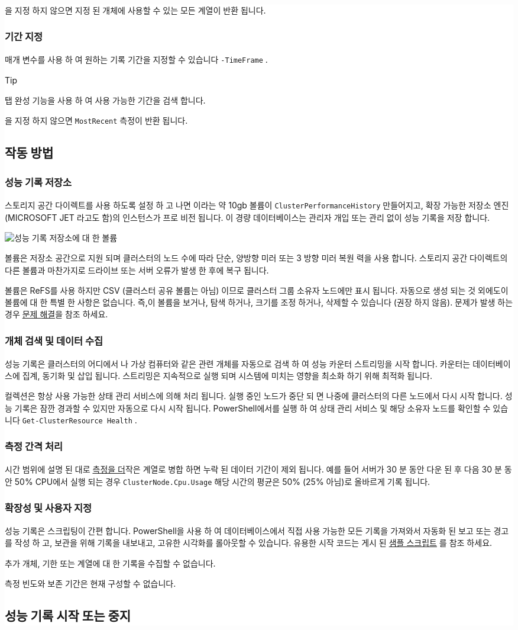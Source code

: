 을 지정 하지 않으면 지정 된 개체에 사용할 수 있는 모든 계열이 반환 됩니다.

### <a name="specify-the-timeframe"></a>기간 지정

매개 변수를 사용 하 여 원하는 기록 기간을 지정할 수 있습니다 `-TimeFrame` .

   > [!TIP]
   > 탭 완성 기능을 사용 하 여 사용 가능한 기간을 검색 합니다.

을 지정 하지 않으면 `MostRecent` 측정이 반환 됩니다.

## <a name="how-it-works"></a>작동 방법

### <a name="performance-history-storage"></a>성능 기록 저장소

스토리지 공간 다이렉트를 사용 하도록 설정 하 고 나면 이라는 약 10gb 볼륨이 `ClusterPerformanceHistory` 만들어지고, 확장 가능한 저장소 엔진 (MICROSOFT JET 라고도 함)의 인스턴스가 프로 비전 됩니다. 이 경량 데이터베이스는 관리자 개입 또는 관리 없이 성능 기록을 저장 합니다.

![성능 기록 저장소에 대 한 볼륨](media/performance-history/perf-history-volume.png)

볼륨은 저장소 공간으로 지원 되며 클러스터의 노드 수에 따라 단순, 양방향 미러 또는 3 방향 미러 복원 력을 사용 합니다. 스토리지 공간 다이렉트의 다른 볼륨과 마찬가지로 드라이브 또는 서버 오류가 발생 한 후에 복구 됩니다.

볼륨은 ReFS를 사용 하지만 CSV (클러스터 공유 볼륨는 아님) 이므로 클러스터 그룹 소유자 노드에만 표시 됩니다. 자동으로 생성 되는 것 외에도이 볼륨에 대 한 특별 한 사항은 없습니다. 즉,이 볼륨을 보거나, 탐색 하거나, 크기를 조정 하거나, 삭제할 수 있습니다 (권장 하지 않음). 문제가 발생 하는 경우 [문제 해결](#troubleshooting)을 참조 하세요.

### <a name="object-discovery-and-data-collection"></a>개체 검색 및 데이터 수집

성능 기록은 클러스터의 어디에서 나 가상 컴퓨터와 같은 관련 개체를 자동으로 검색 하 여 성능 카운터 스트리밍을 시작 합니다. 카운터는 데이터베이스에 집계, 동기화 및 삽입 됩니다. 스트리밍은 지속적으로 실행 되며 시스템에 미치는 영향을 최소화 하기 위해 최적화 됩니다.

컬렉션은 항상 사용 가능한 상태 관리 서비스에 의해 처리 됩니다. 실행 중인 노드가 중단 되 면 나중에 클러스터의 다른 노드에서 다시 시작 합니다. 성능 기록은 잠깐 경과할 수 있지만 자동으로 다시 시작 됩니다. PowerShell에서를 실행 하 여 상태 관리 서비스 및 해당 소유자 노드를 확인할 수 있습니다 `Get-ClusterResource Health` .

### <a name="handling-measurement-gaps"></a>측정 간격 처리

시간 범위에 설명 된 대로 [측정을 더](#timeframes)작은 계열로 병합 하면 누락 된 데이터 기간이 제외 됩니다. 예를 들어 서버가 30 분 동안 다운 된 후 다음 30 분 동안 50% CPU에서 실행 되는 경우 `ClusterNode.Cpu.Usage` 해당 시간의 평균은 50% (25% 아님)로 올바르게 기록 됩니다.

### <a name="extensibility-and-customization"></a>확장성 및 사용자 지정

성능 기록은 스크립팅이 간편 합니다. PowerShell을 사용 하 여 데이터베이스에서 직접 사용 가능한 모든 기록을 가져와서 자동화 된 보고 또는 경고를 작성 하 고, 보관을 위해 기록을 내보내고, 고유한 시각화를 롤아웃할 수 있습니다. 유용한 시작 코드는 게시 된 [샘플 스크립트](performance-history-scripting.md) 를 참조 하세요.

추가 개체, 기한 또는 계열에 대 한 기록을 수집할 수 없습니다.

측정 빈도와 보존 기간은 현재 구성할 수 없습니다.

## <a name="start-or-stop-performance-history"></a>성능 기록 시작 또는 중지
